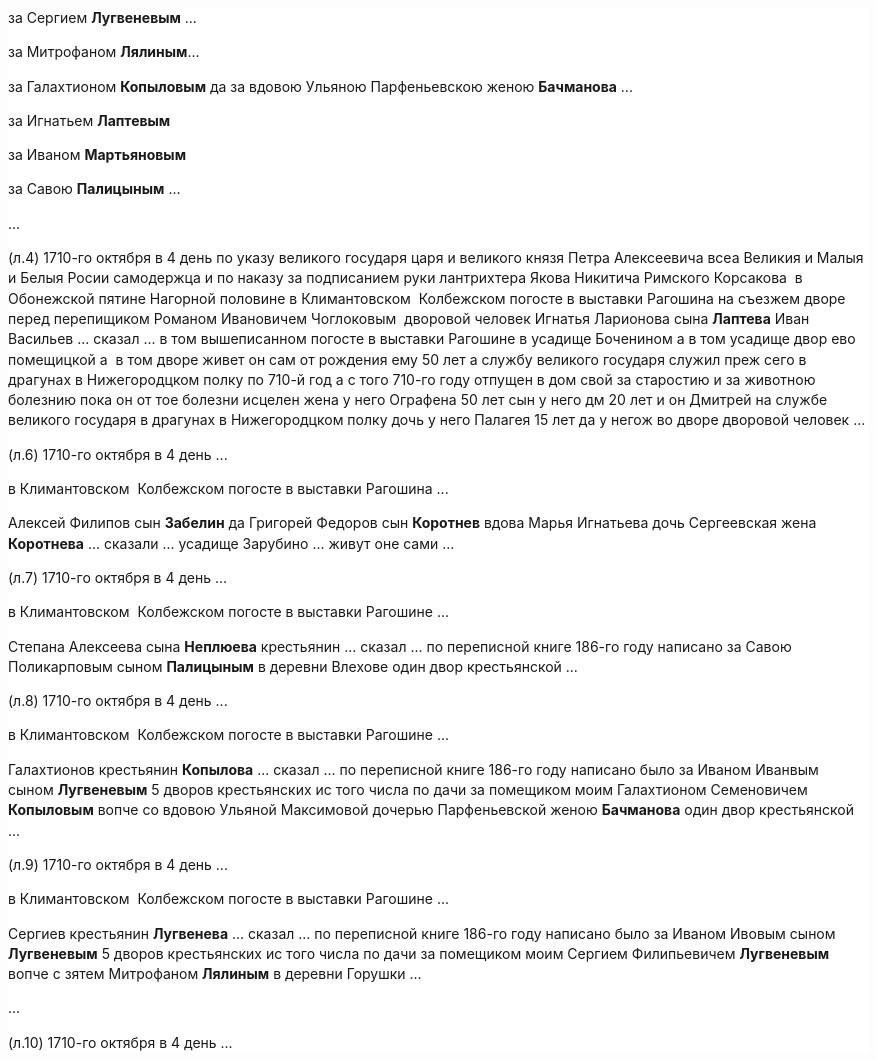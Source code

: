 за Сергием **Лугвеневым** ...

за Митрофаном **Лялиным**...

за Галахтионом **Копыловым** да за вдовою Ульяною Парфеньевскою женою **Бачманова** ...

за Игнатьем **Лаптевым**

за Иваном **Мартьяновым**

за Савою **Палицыным** ...

...

(л.4) 1710-го октября в 4 день по указу великого государя царя и великого князя Петра Алексеевича всеа Великия и Малыя и Белыя Росии самодержца и по наказу за подписанием руки лантрихтера Якова Никитича Римского Корсакова  в Обонежской пятине Нагорной половине в Климантовском  Колбежском погосте в выставки Рагошина на съезжем дворе перед перепищиком Романом Ивановичем Чоглоковым  дворовой человек Игнатья Ларионова сына **Лаптева** Иван Васильев ... сказал ... в том вышеписанном погосте в выставки Рагошине в усадище Боченином а в том усадище двор ево помещицкой а  в том дворе живет он сам от рождения ему 50 лет а службу великого государя служил преж сего в драгунах в Нижегородцком полку по 710-й год а с того 710-го году отпущен в дом свой за старостию и за животною болезнию пока он от тое болезни исцелен жена у него Ографена 50 лет сын у него дм 20 лет и он Дмитрей на службе великого государя в драгунах в Нижегородцком полку дочь у него Палагея 15 лет да у негож во дворе дворовой человек ...

(л.6) 1710-го октября в 4 день ...

в Климантовском  Колбежском погосте в выставки Рагошина ...

Алексей Филипов сын **Забелин** да Григорей Федоров сын **Коротнев** вдова Марья Игнатьева дочь Сергеевская жена **Коротнева** ... сказали ... усадище Зарубино ... живут оне сами ...

(л.7) 1710-го октября в 4 день ...

в Климантовском  Колбежском погосте в выставки Рагошине ...

Степана Алексеева сына **Неплюева** крестьянин ... сказал ... по переписной книге 186-го году написано за Савою Поликарповым сыном **Палицыным** в деревни Влехове один двор крестьянской ...

(л.8) 1710-го октября в 4 день ...

в Климантовском  Колбежском погосте в выставки Рагошине ...

Галахтионов крестьянин **Копылова** ... сказал ... по переписной книге 186-го году написано было за Иваном Иванвым сыном **Лугвеневым** 5 дворов крестьянских ис того числа по дачи за помещиком моим Галахтионом Семеновичем **Копыловым** вопче со вдовою Ульяной Максимовой дочерью Парфеньевской женою **Бачманова** один двор крестьянской ...

(л.9) 1710-го октября в 4 день ...

в Климантовском  Колбежском погосте в выставки Рагошине ...

Сергиев крестьянин **Лугвенева** ... сказал ... по переписной книге 186-го году написано было за Иваном Ивовым сыном **Лугвеневым** 5 дворов крестьянских ис того числа по дачи за помещиком моим Сергием Филипьевичем **Лугвеневым** вопче с зятем Митрофаном **Лялиным** в деревни Горушки ...

...

(л.10) 1710-го октября в 4 день ...
